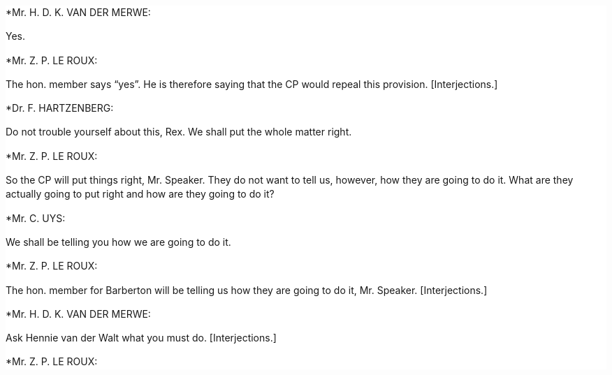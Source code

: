 </speech>

<speech by="#van_der_merwe">

<from>*Mr. <person refersTo="hansard_za">H. D. K. VAN DER MERWE</person>:</from>

<p>Yes.</p>

</speech>

<speech by="#le_roux">

<from>*Mr. <person refersTo="hansard_za">Z. P. LE ROUX</person>:</from>

<p>The hon. member says &#x201C;yes&#x201D;. He is therefore saying that the CP would repeal this provision. [Interjections.]</p>

</speech>

<speech by="#hartzenberg">

<from>*Dr. <person refersTo="hansard_za">F. HARTZENBERG</person>:</from>

<p>Do not trouble yourself about this, Rex. We shall put the whole matter right.</p>

</speech>

<speech by="#le_roux">

<from>*Mr. <person refersTo="hansard_za">Z. P. LE ROUX</person>:</from>

<p>So the CP will put things right, Mr. Speaker. They do not want to tell us, however, how they are going to do it. What are they actually going to put right and how are they going to do it?</p>

</speech>

<speech by="#uys">

<from>*Mr. <person refersTo="hansard_za">C. UYS</person>:</from>

<p>We shall be telling you how we are going to do it.</p>

</speech>

<speech by="#le_roux">

<from>*Mr. <person refersTo="hansard_za">Z. P. LE ROUX</person>:</from>

<p>The hon. member for Barberton will be telling us how they are going to do it, Mr. Speaker. [Interjections.]</p>

</speech>

<speech by="#van_der_merwe">

<from>*Mr. <person refersTo="hansard_za">H. D. K. VAN DER MERWE</person>:</from>

<p>Ask Hennie van der Walt what you must do. [Interjections.]</p>

</speech>

<speech by="#le_roux">

<from>*Mr. <person refersTo="hansard_za">Z. P. LE ROUX</person>:</from>
